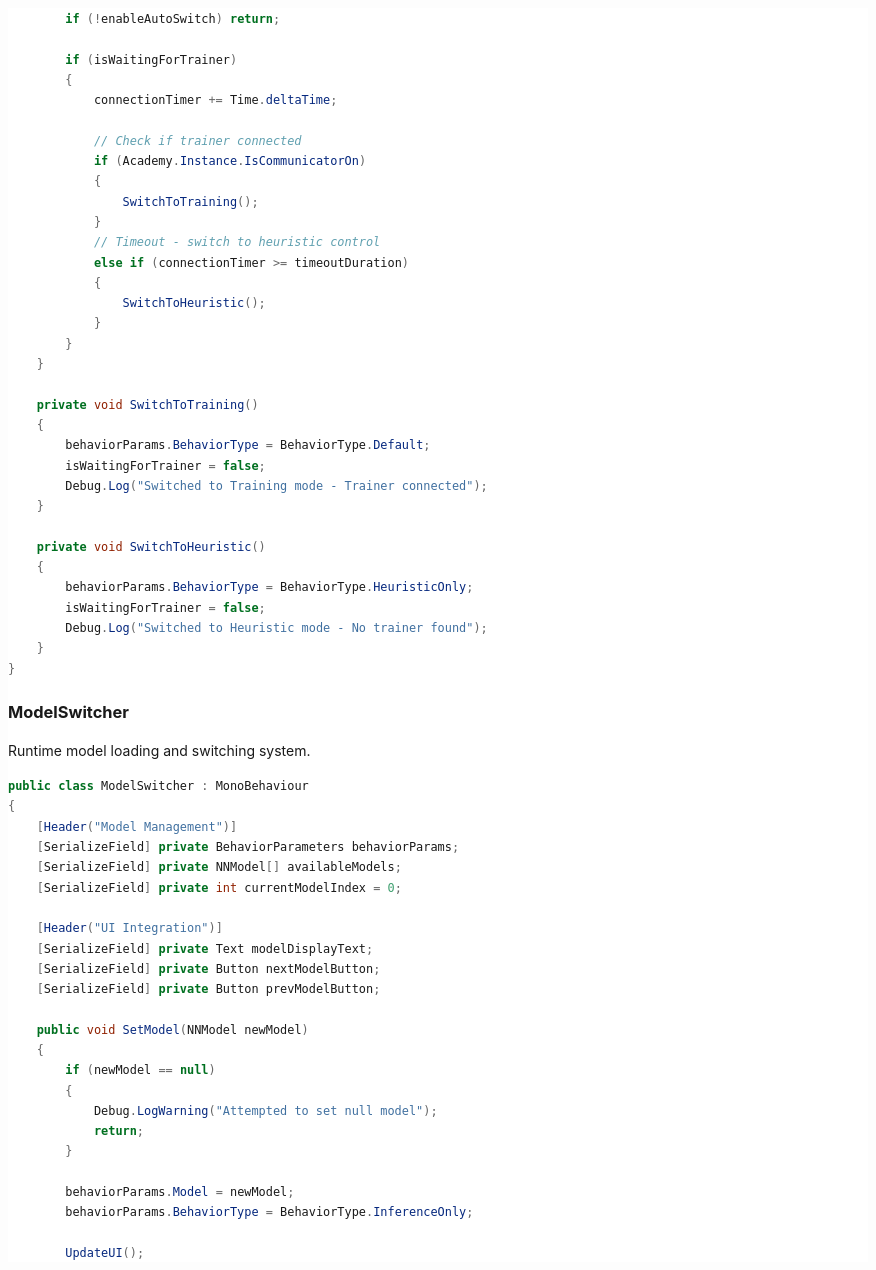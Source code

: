 ```csharp
        if (!enableAutoSwitch) return;

        if (isWaitingForTrainer)
        {
            connectionTimer += Time.deltaTime;

            // Check if trainer connected
            if (Academy.Instance.IsCommunicatorOn)
            {
                SwitchToTraining();
            }
            // Timeout - switch to heuristic control
            else if (connectionTimer >= timeoutDuration)
            {
                SwitchToHeuristic();
            }
        }
    }

    private void SwitchToTraining()
    {
        behaviorParams.BehaviorType = BehaviorType.Default;
        isWaitingForTrainer = false;
        Debug.Log("Switched to Training mode - Trainer connected");
    }

    private void SwitchToHeuristic()
    {
        behaviorParams.BehaviorType = BehaviorType.HeuristicOnly;
        isWaitingForTrainer = false;
        Debug.Log("Switched to Heuristic mode - No trainer found");
    }
}
```

### ModelSwitcher

Runtime model loading and switching system.

```csharp
public class ModelSwitcher : MonoBehaviour
{
    [Header("Model Management")]
    [SerializeField] private BehaviorParameters behaviorParams;
    [SerializeField] private NNModel[] availableModels;
    [SerializeField] private int currentModelIndex = 0;

    [Header("UI Integration")]
    [SerializeField] private Text modelDisplayText;
    [SerializeField] private Button nextModelButton;
    [SerializeField] private Button prevModelButton;

    public void SetModel(NNModel newModel)
    {
        if (newModel == null)
        {
            Debug.LogWarning("Attempted to set null model");
            return;
        }

        behaviorParams.Model = newModel;
        behaviorParams.BehaviorType = BehaviorType.InferenceOnly;

        UpdateUI();
```
